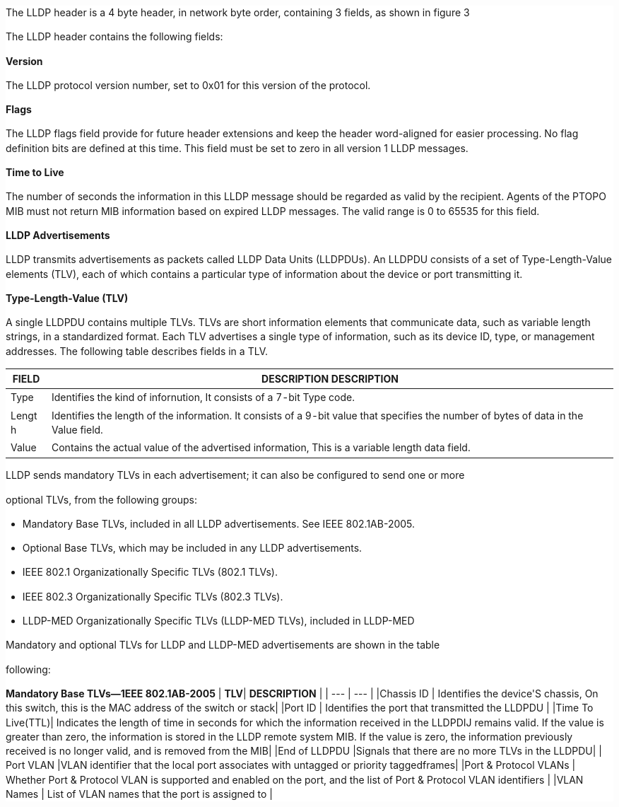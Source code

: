 The LLDP header is a 4 byte header, in network byte order, containing 3 fields, as shown in figure 3

The LLDP header contains the following fields:

**Version**

The LLDP protocol version number, set to 0x01 for this version of the protocol.

**Flags**

The LLDP flags field provide for future header extensions and keep the header word-aligned for easier processing. No flag definition bits are defined at this time. This field must be set to zero in all version 1 LLDP messages.

**Time to Live**

The number of seconds the information in this LLDP message should be regarded as valid by the recipient. Agents of the PTOPO MIB must not return MIB information based on expired LLDP messages. The valid range is 0 to 65535 for this field.

**LLDP Advertisements**

LLDP transmits advertisements as packets called LLDP Data Units (LLDPDUs). An LLDPDU consists of a set of Type-Length-Value elements (TLV), each of which contains a particular type of information about the device or port transmitting it.

**Type-Length-Value (TLV)**

A single LLDPDU contains multiple TLVs. TLVs are short information elements that communicate data, such as variable length strings, in a standardized format. Each TLV advertises a single type of information, such as its device ID, type, or management addresses. The following table describes fields in a TLV.

| **FIELD**| **DESCRIPTION DESCRIPTION** |
| --- | --- |
| Type | Identifies the kind of infornution, It consists of a 7-bit Type code.|
| Length |Identifies the length of the information. It consists of a 9-bit value that specifies the number of bytes of data in the Value field.|
| Value | Contains the actual value of the advertised information, This is a variable length data field.|

LLDP sends mandatory TLVs in each advertisement; it can also be configured to send one or more

optional TLVs, from the following groups:

- Mandatory Base TLVs, included in all LLDP advertisements. See IEEE 802.1AB-2005.
- Optional Base TLVs, which may be included in any LLDP advertisements.

- IEEE 802.1 Organizationally Specific TLVs (802.1 TLVs).
- IEEE 802.3 Organizationally Specific TLVs (802.3 TLVs).
- LLDP-MED Organizationally Specific TLVs (LLDP-MED TLVs), included in LLDP-MED

Mandatory and optional TLVs for LLDP and LLDP-MED advertisements are shown in the table

following:

**Mandatory Base TLVs—1EEE 802.1AB-2005** 
| **TLV**| **DESCRIPTION** |
| --- | --- |
|Chassis ID | Identifies the device&#39;S chassis, On this switch, this is the MAC address of the switch or stack|
|Port ID | Identifies the port that transmitted the LLDPDU |
|Time To Live(TTL)| Indicates the length of time in seconds for which the information received in the LLDPDIJ remains valid. If the value is greater than zero, the information is stored in the  LLDP remote system MIB. If the value is zero, the information previously received is no longer valid, and is removed from the MIB|
|End of LLDPDU |Signals that there are no more TLVs in the LLDPDU|
| Port VLAN |VLAN identifier that the local port associates with untagged or priority taggedframes|
|Port &amp; Protocol VLANs  | Whether Port &amp; Protocol VLAN is supported and enabled on the port, and the list of Port &amp; Protocol VLAN identifiers |
|VLAN Names  | List of VLAN names that the port is assigned to |